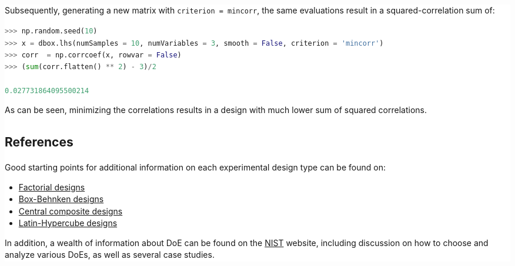 Subsequently, generating a new matrix with `criterion = mincorr`, the same evaluations result in a squared-correlation sum of:

```python
>>> np.random.seed(10)
>>> x = dbox.lhs(numSamples = 10, numVariables = 3, smooth = False, criterion = 'mincorr')
>>> corr  = np.corrcoef(x, rowvar = False) 
>>> (sum(corr.flatten() ** 2) - 3)/2

0.027731864095500214
```

As can be seen, minimizing the correlations results in a design with much lower sum of squared correlations.

## References

Good starting points for additional information on each experimental design type can be found on:

* [Factorial designs](https://en.wikipedia.org/wiki/Factorial_experiment)
* [Box-Behnken designs](https://en.wikipedia.org/wiki/Box%E2%80%93Behnken_design)
* [Central composite designs](https://en.wikipedia.org/wiki/Central_composite_design)
* [Latin-Hypercube designs](https://en.wikipedia.org/wiki/Latin_hypercube_sampling)

In addition, a wealth of information about DoE can be found on the [NIST](https://www.itl.nist.gov/div898/handbook/pri/pri.htm) website, including discussion on how to choose and analyze various DoEs, as well as several case studies.
